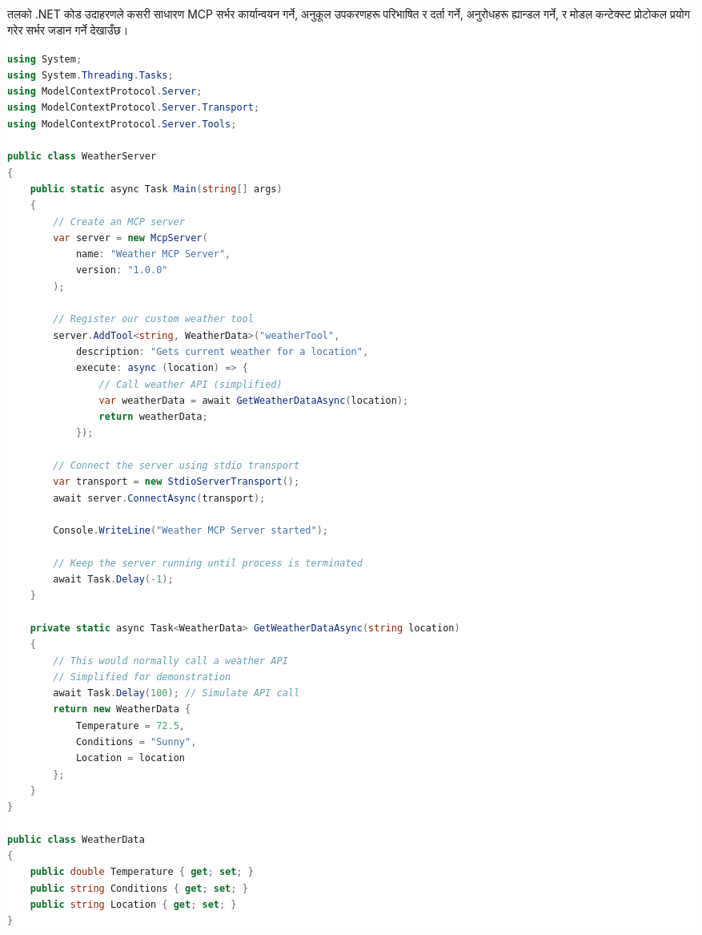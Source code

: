 तलको .NET कोड उदाहरणले कसरी साधारण MCP सर्भर कार्यान्वयन गर्ने, अनुकूल उपकरणहरू परिभाषित र दर्ता गर्ने, अनुरोधहरू ह्यान्डल गर्ने, र मोडल कन्टेक्स्ट प्रोटोकल प्रयोग गरेर सर्भर जडान गर्ने देखाउँछ।  

```csharp
using System;
using System.Threading.Tasks;
using ModelContextProtocol.Server;
using ModelContextProtocol.Server.Transport;
using ModelContextProtocol.Server.Tools;

public class WeatherServer
{
    public static async Task Main(string[] args)
    {
        // Create an MCP server
        var server = new McpServer(
            name: "Weather MCP Server",
            version: "1.0.0"
        );
        
        // Register our custom weather tool
        server.AddTool<string, WeatherData>("weatherTool", 
            description: "Gets current weather for a location",
            execute: async (location) => {
                // Call weather API (simplified)
                var weatherData = await GetWeatherDataAsync(location);
                return weatherData;
            });
        
        // Connect the server using stdio transport
        var transport = new StdioServerTransport();
        await server.ConnectAsync(transport);
        
        Console.WriteLine("Weather MCP Server started");
        
        // Keep the server running until process is terminated
        await Task.Delay(-1);
    }
    
    private static async Task<WeatherData> GetWeatherDataAsync(string location)
    {
        // This would normally call a weather API
        // Simplified for demonstration
        await Task.Delay(100); // Simulate API call
        return new WeatherData { 
            Temperature = 72.5,
            Conditions = "Sunny",
            Location = location
        };
    }
}

public class WeatherData
{
    public double Temperature { get; set; }
    public string Conditions { get; set; }
    public string Location { get; set; }
}
```  
